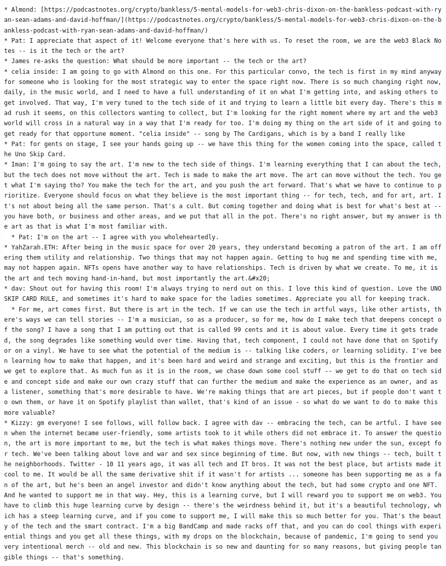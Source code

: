    * Almond: [https://podcastnotes.org/crypto/bankless/5-mental-models-for-web3-chris-dixon-on-the-bankless-podcast-with-ryan-sean-adams-and-david-hoffman/](https://podcastnotes.org/crypto/bankless/5-mental-models-for-web3-chris-dixon-on-the-bankless-podcast-with-ryan-sean-adams-and-david-hoffman/)
    * Pat: I appreciate that aspect of it! Welcome everyone that's here with us. To reset the room, we are the web3 Black Notes -- is it the tech or the art?
    * James re-asks the question: What should be more important -- the tech or the art?
    * celia inside: I am going to go with Almond on this one. For this particular convo, the tech is first in my mind anyway for someone who is looking for the most strategic way to enter the space right now. There is so much changing right now, daily, in the music world, and I need to have a full understanding of it on what I'm getting into, and asking others to get involved. That way, I'm very tuned to the tech side of it and trying to learn a little bit every day. There's this mad rush it seems, on this collectors wanting to collect, but I'm looking for the right moment where my art and the web3 world will cross in a natural way in a way that I'm ready for too. I'm doing my thing on the art side of it and going to get ready for that opportune moment. "celia inside" -- song by The Cardigans, which is by a band I really like
    * Pat: for gents on stage, I see your hands going up -- we have this thing for the women coming into the space, called the Uno Skip Card.
    * Iman: I'm going to say the art. I'm new to the tech side of things. I'm learning everything that I can about the tech, but the tech does not move without the art. Tech is made to make the art move. The art can move without the tech. You get what I'm saying tho? You make the tech for the art, and you push the art forward. That's what we have to continue to prioritize. Everyone should focus on what they believe is the most important thing -- for tech, tech, and for art, art. It's not about being all the same person. That's a cult. But coming together and doing what is best for what's best at -- you have both, or business and other areas, and we put that all in the pot. There's no right answer, but my answer is the art as that is what I'm most familiar with.
      * Pat: I'm on the art -- I agree with you wholeheartedly.
    * YahZarah.ETH: After being in the music space for over 20 years, they understand becoming a patron of the art. I am offering them utility and relationship. Two things that may not happen again. Getting to hug me and spending time with me, may not happen again. NFTs opens have another way to have relationships. Tech is driven by what we create. To me, it is the art and tech moving hand-in-hand, but most importantly the art.&#x20;
    * dav: Shout out for having this room! I'm always trying to nerd out on this. I love this kind of question. Love the UNO SKIP CARD RULE, and sometimes it's hard to make space for the ladies sometimes. Appreciate you all for keeping track.
      * For me, art comes first. But there is art in the tech. If we can use the tech in artful ways, like other artists, there's ways we can tell stories -- I'm a musician, so as a producer, so for me, how do I make tech that deepens concept of the song? I have a song that I am putting out that is called 99 cents and it is about value. Every time it gets traded, the song degrades like something would over time. Having that, tech component, I could not have done that on Spotify or on a vinyl. We have to see what the potential of the medium is -- talking like coders, or learning solidity. I've been learning how to make that happen, and it's been hard and weird and strange and exciting, but this is the frontier and we get to explore that. As much fun as it is in the room, we chase down some cool stuff -- we get to do that on tech side and concept side and make our own crazy stuff that can further the medium and make the experience as an owner, and as a listener, something that's more desirable to have. We're making things that are art pieces, but if people don't want to own them, or have it on Spotify playlist than wallet, that's kind of an issue - so what do we want to do to make this more valuable?
    * Kizzy: gm everyone! I see follows, will follow back. I agree with dav -- embracing the tech, can be artful. I have seen when the internet became user-friendly, some artists took to it while others did not embrace it. To answer the question, the art is more important to me, but the tech is what makes things move. There's nothing new under the sun, except for tech. We've been talking about love and war and sex since beginning of time. But now, with new things -- tech, built the neighborhoods. Twitter - 10 11 years ago, it was all tech and IT bros. It was not the best place, but artists made it cool to me. It would be all the same derivative shit if it wasn't for artists ... someone has been supporting me as a fan of the art, but he's been an angel investor and didn't know anything about the tech, but had some crypto and one NFT. And he wanted to support me in that way. Hey, this is a learning curve, but I will reward you to support me on web3. You have to climb this huge learning curve by design -- there's the weirdness behind it, but it's a beautiful technology, which has a steep learning curve, and if you come to support me, I will make this so much better for you. That's the beauty of the tech and the smart contract. I'm a big BandCamp and made racks off that, and you can do cool things with experiential things and you get all these things, with my drops on the blockchain, because of pandemic, I'm going to send you very intentional merch -- old and new. This blockchain is so new and daunting for so many reasons, but giving people tangible things -- that's something.
